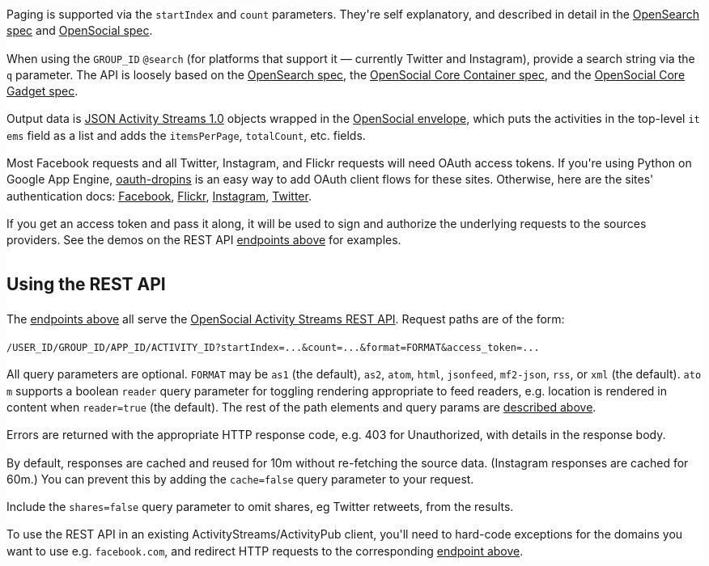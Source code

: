 Paging is supported via the `startIndex` and `count` parameters. They're self explanatory, and described in detail in the [OpenSearch spec](http://www.opensearch.org/Specifications/OpenSearch/1.1#The_.22count.22_parameter) and [OpenSocial spec](https://opensocial.github.io/spec/2.0.1/Social-API-Server.xml#ActivityStreams-Service).

When using the `GROUP_ID` `@search` (for platforms that support it — currently Twitter and Instagram), provide a search string via the `q` parameter. The API is loosely based on the [OpenSearch spec](http://www.opensearch.org/Specifications/OpenSearch/1.1#OpenSearch_URL_template_syntax), the [OpenSocial Core Container spec](http://opensocial.github.io/spec/2.5.1/Core-Container.xml#rfc.section.11.2), and the [OpenSocial Core Gadget spec](http://opensocial.github.io/spec/2.5.1/Core-Gadget.xml#OpenSearch).

Output data is [JSON Activity Streams 1.0](http://activitystrea.ms/specs/json/1.0/) objects wrapped in the [OpenSocial envelope](https://opensocial.github.io/spec/2.0.1/Social-API-Server.xml#ActivityStreams-Service), which puts the activities in the top-level `items` field as a list and adds the `itemsPerPage`, `totalCount`, etc. fields.

Most Facebook requests and all Twitter, Instagram, and Flickr requests will need OAuth access tokens. If you're using Python on Google App Engine, [oauth-dropins](https://github.com/snarfed/oauth-dropins) is an easy way to add OAuth client flows for these sites. Otherwise, here are the sites' authentication docs: [Facebook](https://developers.facebook.com/docs/facebook-login/access-tokens/), [Flickr](https://www.flickr.com/services/api/auth.oauth.html), [Instagram](http://instagram.com/developer/authentication/), [Twitter](https://dev.twitter.com/docs/auth/3-legged-authorization).

If you get an access token and pass it along, it will be used to sign and authorize the underlying requests to the sources providers. See the demos on the REST API [endpoints above](#about) for examples.


Using the REST API
---

The [endpoints above](#about) all serve the [OpenSocial Activity Streams REST API](https://opensocial.github.io/spec/2.0.1/Social-API-Server.xml#ActivityStreams-Service). Request paths are of the form:

```
/USER_ID/GROUP_ID/APP_ID/ACTIVITY_ID?startIndex=...&count=...&format=FORMAT&access_token=...
```

All query parameters are optional. `FORMAT` may be `as1` (the default), `as2`, `atom`, `html`, `jsonfeed`, `mf2-json`, `rss`, or `xml` (the default). `atom` supports a boolean `reader` query parameter for toggling rendering appropriate to feed readers, e.g. location is rendered in content when `reader=true` (the default). The rest of the path elements and query params are [described above](#using).

Errors are returned with the appropriate HTTP response code, e.g. 403 for Unauthorized, with details in the response body.

By default, responses are cached and reused for 10m without re-fetching the source data. (Instagram responses are cached for 60m.) You can prevent this by adding the `cache=false` query parameter to your request.

Include the `shares=false` query parameter to omit shares, eg Twitter retweets, from the results.

To use the REST API in an existing ActivityStreams/ActivityPub client, you'll need to hard-code exceptions for the domains you want to use e.g. `facebook.com`, and redirect HTTP requests to the corresponding [endpoint above](#about).
